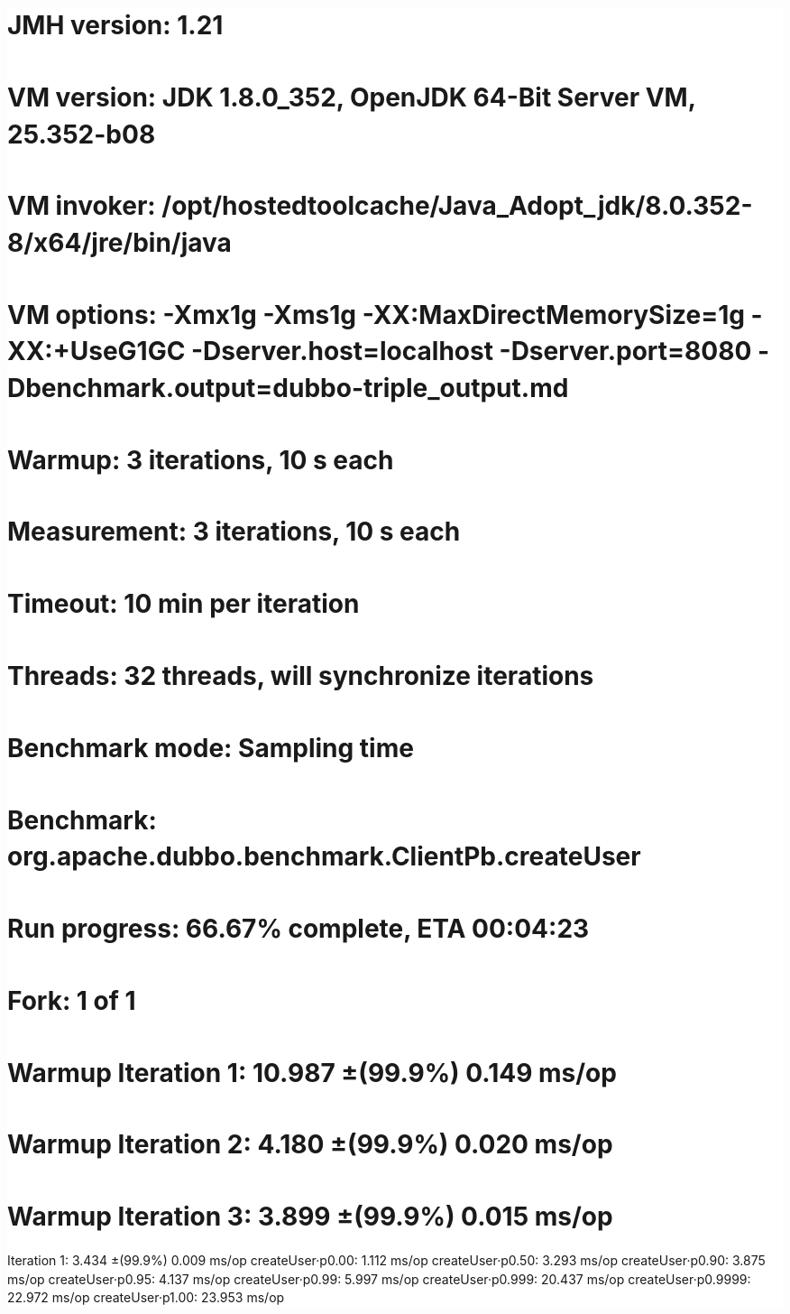 
# JMH version: 1.21
# VM version: JDK 1.8.0_352, OpenJDK 64-Bit Server VM, 25.352-b08
# VM invoker: /opt/hostedtoolcache/Java_Adopt_jdk/8.0.352-8/x64/jre/bin/java
# VM options: -Xmx1g -Xms1g -XX:MaxDirectMemorySize=1g -XX:+UseG1GC -Dserver.host=localhost -Dserver.port=8080 -Dbenchmark.output=dubbo-triple_output.md
# Warmup: 3 iterations, 10 s each
# Measurement: 3 iterations, 10 s each
# Timeout: 10 min per iteration
# Threads: 32 threads, will synchronize iterations
# Benchmark mode: Sampling time
# Benchmark: org.apache.dubbo.benchmark.ClientPb.createUser

# Run progress: 66.67% complete, ETA 00:04:23
# Fork: 1 of 1
# Warmup Iteration   1: 10.987 ±(99.9%) 0.149 ms/op
# Warmup Iteration   2: 4.180 ±(99.9%) 0.020 ms/op
# Warmup Iteration   3: 3.899 ±(99.9%) 0.015 ms/op
Iteration   1: 3.434 ±(99.9%) 0.009 ms/op
                 createUser·p0.00:   1.112 ms/op
                 createUser·p0.50:   3.293 ms/op
                 createUser·p0.90:   3.875 ms/op
                 createUser·p0.95:   4.137 ms/op
                 createUser·p0.99:   5.997 ms/op
                 createUser·p0.999:  20.437 ms/op
                 createUser·p0.9999: 22.972 ms/op
                 createUser·p1.00:   23.953 ms/op
